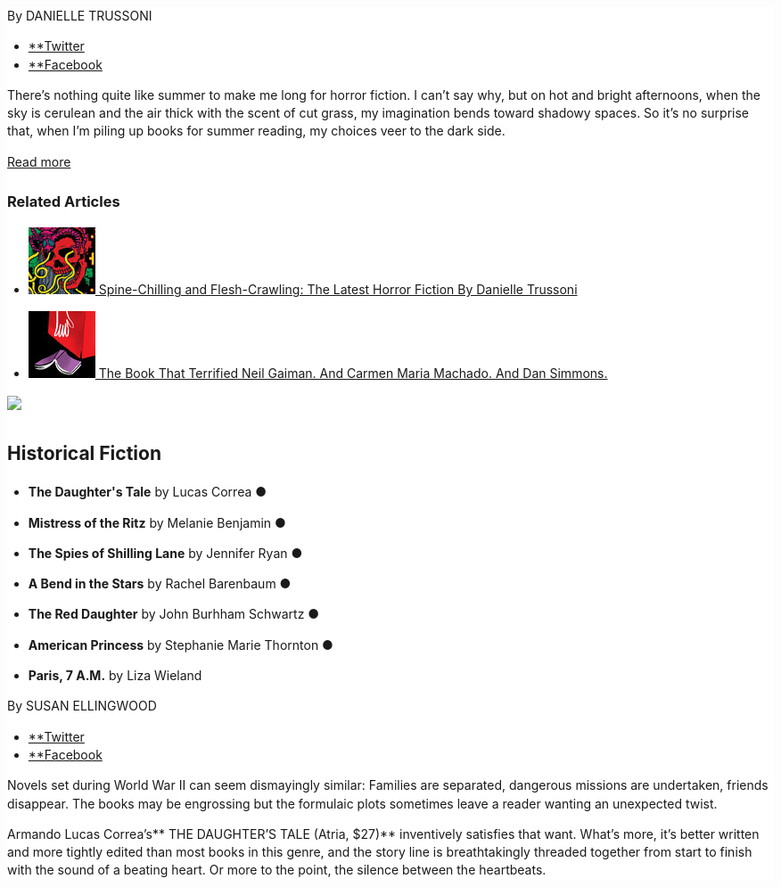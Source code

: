 By DANIELLE TRUSSONI

- [**Twitter](#)
- [**Facebook](#)

There’s nothing quite like summer to make me long for horror fiction. I can’t say why, but on hot and bright afternoons, when the sky is cerulean and the air thick with the scent of cut grass, my imagination bends toward shadowy spaces. So it’s no surprise that, when I’m piling up books for summer reading, my choices veer to the dark side.

 [Read more](https://www.nytimes.com/interactive/2019/books/best-horror-novels.html)

### Related Articles

- [![31Trussoni-01-thumbStandard.jpg](../_resources/dc7952eebb69863fcefc21fd284743f9.jpg)   Spine-Chilling and Flesh-Crawling: The Latest Horror Fiction    By Danielle Trussoni](https://www.nytimes.com/2019/03/28/books/review/new-horror-fiction.html)

- [![22ScariestBook-thumbStandard.jpg](../_resources/6c42ce600e648e9690f40d83d694dd07.jpg)   The Book That Terrified Neil Gaiman. And Carmen Maria Machado. And Dan Simmons.](https://www.nytimes.com/2018/07/16/books/review/author-recommended-scary-books.html)

 ![](https://static01.nyt.com/images/2019/06/02/books/review/02HistoricalFiction-ELLINGWOOD-SUB02/{{file}})

## Historical Fiction

- **The Daughter's Tale**   by Lucas Correa   ●

- **Mistress of the Ritz**   by Melanie Benjamin   ●

- **The Spies of Shilling Lane**   by Jennifer Ryan   ●

- **A Bend in the Stars**   by Rachel Barenbaum   ●

- **The Red Daughter**   by John Burhham Schwartz   ●

- **American Princess**   by Stephanie Marie Thornton   ●

- **Paris, 7 A.M.**   by Liza Wieland

By SUSAN ELLINGWOOD

- [**Twitter](#)
- [**Facebook](#)

Novels set during World War II can seem dismayingly similar: Families are separated, dangerous missions are undertaken, friends disappear. The books may be engrossing but the formulaic plots sometimes leave a reader wanting an unexpected twist.

Armando Lucas Correa’s** THE DAUGHTER’S TALE (Atria, $27)** inventively satisfies that want. What’s more, it’s better written and more tightly edited than most books in this genre, and the story line is breathtakingly threaded together from start to finish with the sound of a beating heart. Or more to the point, the silence between the heartbeats.
